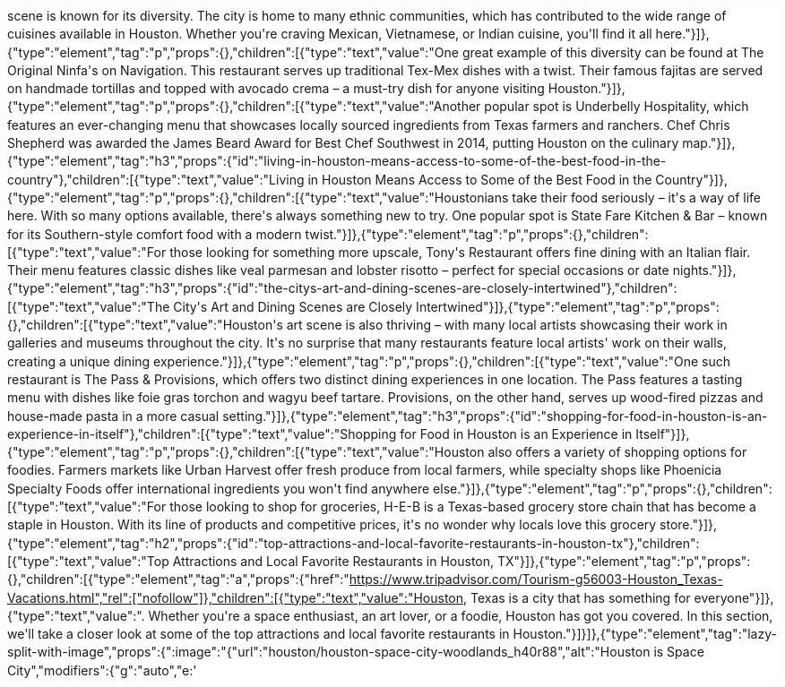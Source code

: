 scene is known for its diversity. The city is home to many ethnic communities, which has contributed to the wide range of cuisines available in Houston. Whether you're craving Mexican, Vietnamese, or Indian cuisine, you'll find it all here."}]},{"type":"element","tag":"p","props":{},"children":[{"type":"text","value":"One great example of this diversity can be found at The Original Ninfa's on Navigation. This restaurant serves up traditional Tex-Mex dishes with a twist. Their famous fajitas are served on handmade tortillas and topped with avocado crema – a must-try dish for anyone visiting Houston."}]},{"type":"element","tag":"p","props":{},"children":[{"type":"text","value":"Another popular spot is Underbelly Hospitality, which features an ever-changing menu that showcases locally sourced ingredients from Texas farmers and ranchers. Chef Chris Shepherd was awarded the James Beard Award for Best Chef Southwest in 2014, putting Houston on the culinary map."}]},{"type":"element","tag":"h3","props":{"id":"living-in-houston-means-access-to-some-of-the-best-food-in-the-country"},"children":[{"type":"text","value":"Living in Houston Means Access to Some of the Best Food in the Country"}]},{"type":"element","tag":"p","props":{},"children":[{"type":"text","value":"Houstonians take their food seriously – it's a way of life here. With so many options available, there's always something new to try. One popular spot is State Fare Kitchen & Bar – known for its Southern-style comfort food with a modern twist."}]},{"type":"element","tag":"p","props":{},"children":[{"type":"text","value":"For those looking for something more upscale, Tony's Restaurant offers fine dining with an Italian flair. Their menu features classic dishes like veal parmesan and lobster risotto – perfect for special occasions or date nights."}]},{"type":"element","tag":"h3","props":{"id":"the-citys-art-and-dining-scenes-are-closely-intertwined"},"children":[{"type":"text","value":"The City's Art and Dining Scenes are Closely Intertwined"}]},{"type":"element","tag":"p","props":{},"children":[{"type":"text","value":"Houston's art scene is also thriving – with many local artists showcasing their work in galleries and museums throughout the city. It's no surprise that many restaurants feature local artists' work on their walls, creating a unique dining experience."}]},{"type":"element","tag":"p","props":{},"children":[{"type":"text","value":"One such restaurant is The Pass & Provisions, which offers two distinct dining experiences in one location. The Pass features a tasting menu with dishes like foie gras torchon and wagyu beef tartare. Provisions, on the other hand, serves up wood-fired pizzas and house-made pasta in a more casual setting."}]},{"type":"element","tag":"h3","props":{"id":"shopping-for-food-in-houston-is-an-experience-in-itself"},"children":[{"type":"text","value":"Shopping for Food in Houston is an Experience in Itself"}]},{"type":"element","tag":"p","props":{},"children":[{"type":"text","value":"Houston also offers a variety of shopping options for foodies. Farmers markets like Urban Harvest offer fresh produce from local farmers, while specialty shops like Phoenicia Specialty Foods offer international ingredients you won't find anywhere else."}]},{"type":"element","tag":"p","props":{},"children":[{"type":"text","value":"For those looking to shop for groceries, H-E-B is a Texas-based grocery store chain that has become a staple in Houston. With its line of products and competitive prices, it's no wonder why locals love this grocery store."}]},{"type":"element","tag":"h2","props":{"id":"top-attractions-and-local-favorite-restaurants-in-houston-tx"},"children":[{"type":"text","value":"Top Attractions and Local Favorite Restaurants in Houston, TX"}]},{"type":"element","tag":"p","props":{},"children":[{"type":"element","tag":"a","props":{"href":"https://www.tripadvisor.com/Tourism-g56003-Houston_Texas-Vacations.html","rel":["nofollow"]},"children":[{"type":"text","value":"Houston, Texas is a city that has something for everyone"}]},{"type":"text","value":". Whether you're a space enthusiast, an art lover, or a foodie, Houston has got you covered. In this section, we'll take a closer look at some of the top attractions and local favorite restaurants in Houston."}]}]},{"type":"element","tag":"lazy-split-with-image","props":{":image":"{\"url\":\"houston/houston-space-city-woodlands_h40r88\",\"alt\":\"Houston is Space City\",\"modifiers\":{\"g\":\"auto\",\"e:'